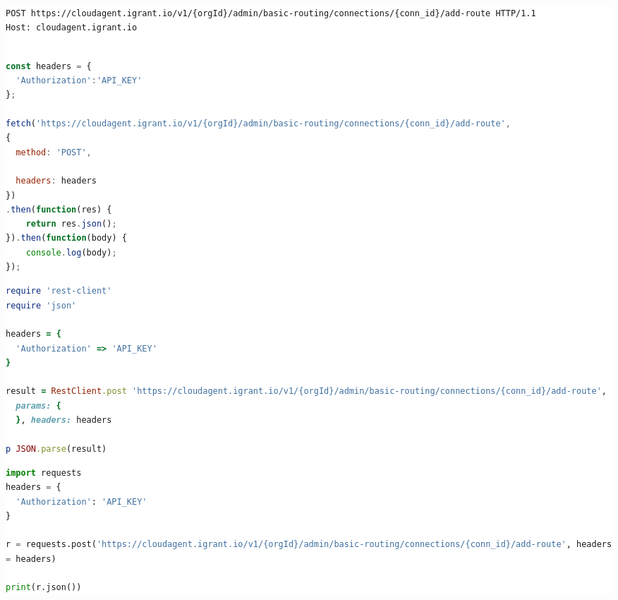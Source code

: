 ```http
POST https://cloudagent.igrant.io/v1/{orgId}/admin/basic-routing/connections/{conn_id}/add-route HTTP/1.1
Host: cloudagent.igrant.io

```

```javascript

const headers = {
  'Authorization':'API_KEY'
};

fetch('https://cloudagent.igrant.io/v1/{orgId}/admin/basic-routing/connections/{conn_id}/add-route',
{
  method: 'POST',

  headers: headers
})
.then(function(res) {
    return res.json();
}).then(function(body) {
    console.log(body);
});

```

```ruby
require 'rest-client'
require 'json'

headers = {
  'Authorization' => 'API_KEY'
}

result = RestClient.post 'https://cloudagent.igrant.io/v1/{orgId}/admin/basic-routing/connections/{conn_id}/add-route',
  params: {
  }, headers: headers

p JSON.parse(result)

```

```python
import requests
headers = {
  'Authorization': 'API_KEY'
}

r = requests.post('https://cloudagent.igrant.io/v1/{orgId}/admin/basic-routing/connections/{conn_id}/add-route', headers = headers)

print(r.json())

```
